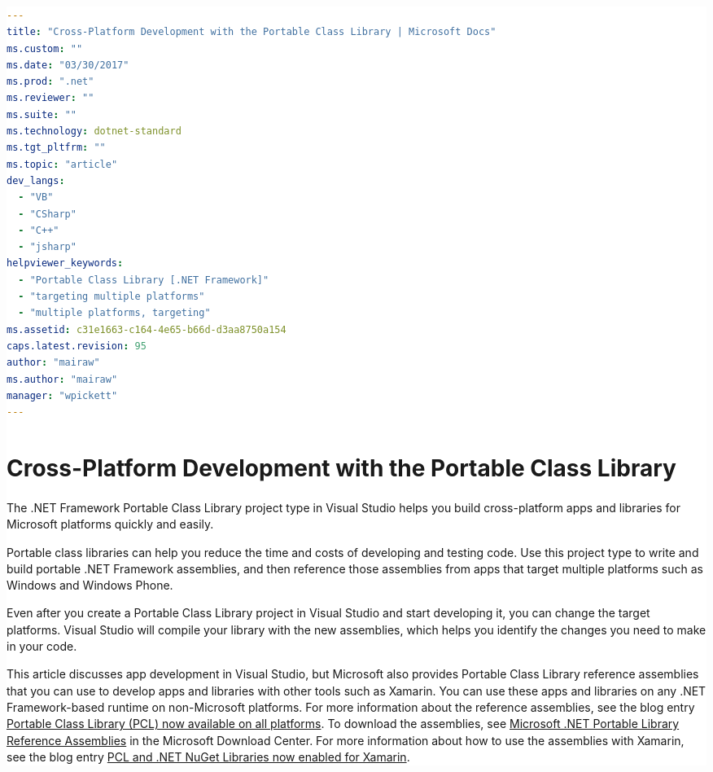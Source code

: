 ```yaml
---
title: "Cross-Platform Development with the Portable Class Library | Microsoft Docs"
ms.custom: ""
ms.date: "03/30/2017"
ms.prod: ".net"
ms.reviewer: ""
ms.suite: ""
ms.technology: dotnet-standard
ms.tgt_pltfrm: ""
ms.topic: "article"
dev_langs: 
  - "VB"
  - "CSharp"
  - "C++"
  - "jsharp"
helpviewer_keywords: 
  - "Portable Class Library [.NET Framework]"
  - "targeting multiple platforms"
  - "multiple platforms, targeting"
ms.assetid: c31e1663-c164-4e65-b66d-d3aa8750a154
caps.latest.revision: 95
author: "mairaw"
ms.author: "mairaw"
manager: "wpickett"
---
```

# Cross-Platform Development with the Portable Class Library
The .NET Framework Portable Class Library project type in Visual Studio helps you build cross-platform apps and libraries for Microsoft platforms quickly and easily.  
  
 Portable class libraries can help you reduce the time and costs of developing and testing code. Use this project type to write and build portable .NET Framework assemblies, and then reference those assemblies from apps that target multiple platforms such as Windows and Windows Phone.  
  
 Even after you create a Portable Class Library project in Visual Studio and start developing it, you can change the target platforms. Visual Studio will compile your library with the new assemblies, which helps you identify the changes you need to make in your code.  
  
 This article discusses app development in Visual Studio, but Microsoft also provides Portable Class Library reference assemblies that you can use to develop apps and libraries with other tools such as Xamarin. You can use these apps and libraries on any .NET Framework-based runtime on non-Microsoft platforms. For more information about the reference assemblies, see the blog entry [Portable Class Library (PCL) now available on all platforms](http://blogs.msdn.com/b/dotnet/archive/2013/10/14/portable-class-library-pcl-now-available-on-all-platforms.aspx). To download the assemblies, see [Microsoft .NET Portable Library Reference Assemblies](http://www.microsoft.com/download/details.aspx?id=40727) in the Microsoft Download Center. For more information about how to use the assemblies with Xamarin, see the blog entry [PCL and .NET NuGet Libraries now enabled for Xamarin](http://blogs.msdn.com/b/dotnet/archive/2013/11/13/pcl-and-net-nuget-libraries-are-now-enabled-for-xamarin.aspx).  
  